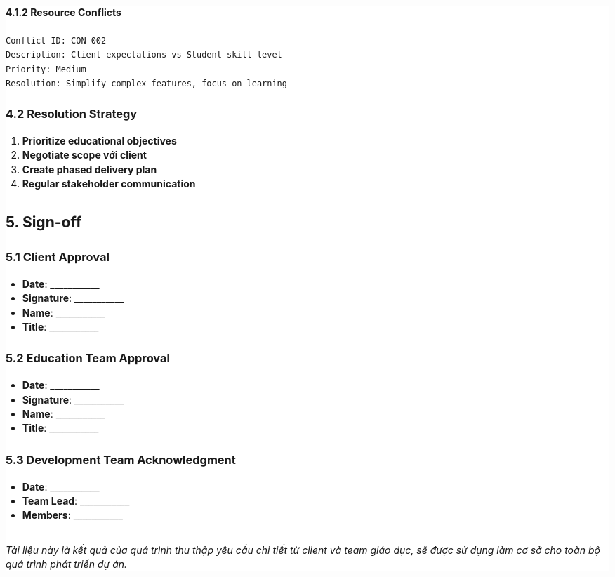 #### 4.1.2 Resource Conflicts
```
Conflict ID: CON-002
Description: Client expectations vs Student skill level
Priority: Medium
Resolution: Simplify complex features, focus on learning
```

### 4.2 Resolution Strategy
1. **Prioritize educational objectives**
2. **Negotiate scope với client**
3. **Create phased delivery plan**
4. **Regular stakeholder communication**

## 5. Sign-off

### 5.1 Client Approval
- **Date**: ___________
- **Signature**: ___________
- **Name**: ___________
- **Title**: ___________

### 5.2 Education Team Approval
- **Date**: ___________
- **Signature**: ___________
- **Name**: ___________
- **Title**: ___________

### 5.3 Development Team Acknowledgment
- **Date**: ___________
- **Team Lead**: ___________
- **Members**: ___________

---

*Tài liệu này là kết quả của quá trình thu thập yêu cầu chi tiết từ client và team giáo dục, sẽ được sử dụng làm cơ sở cho toàn bộ quá trình phát triển dự án.*